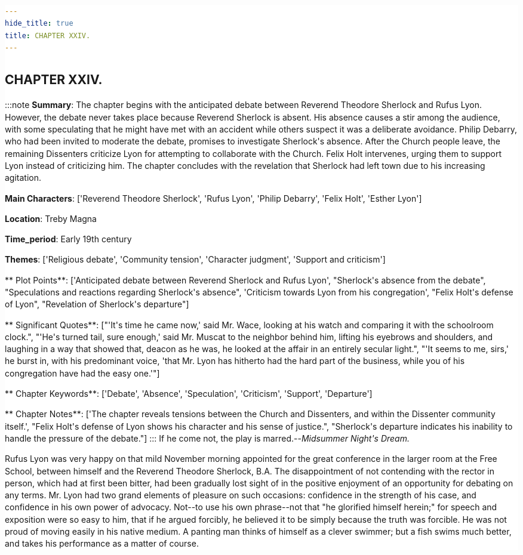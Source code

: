 ```yaml
---
hide_title: true
title: CHAPTER XXIV.
---
```

## CHAPTER XXIV.
:::note
**Summary**:
The chapter begins with the anticipated debate between Reverend Theodore Sherlock and Rufus Lyon. However, the debate never takes place because Reverend Sherlock is absent. His absence causes a stir among the audience, with some speculating that he might have met with an accident while others suspect it was a deliberate avoidance. Philip Debarry, who had been invited to moderate the debate, promises to investigate Sherlock's absence. After the Church people leave, the remaining Dissenters criticize Lyon for attempting to collaborate with the Church. Felix Holt intervenes, urging them to support Lyon instead of criticizing him. The chapter concludes with the revelation that Sherlock had left town due to his increasing agitation.

**Main Characters**:
['Reverend Theodore Sherlock', 'Rufus Lyon', 'Philip Debarry', 'Felix Holt', 'Esther Lyon']

**Location**:
Treby Magna

**Time_period**:
Early 19th century

**Themes**:
['Religious debate', 'Community tension', 'Character judgment', 'Support and criticism']

** Plot Points**:
['Anticipated debate between Reverend Sherlock and Rufus Lyon', "Sherlock's absence from the debate", "Speculations and reactions regarding Sherlock's absence", 'Criticism towards Lyon from his congregation', "Felix Holt's defense of Lyon", "Revelation of Sherlock's departure"]

** Significant Quotes**:
["'It's time he came now,' said Mr. Wace, looking at his watch and comparing it with the schoolroom clock.", "'He's turned tail, sure enough,' said Mr. Muscat to the neighbor behind him, lifting his eyebrows and shoulders, and laughing in a way that showed that, deacon as he was, he looked at the affair in an entirely secular light.", "'It seems to me, sirs,' he burst in, with his predominant voice, 'that Mr. Lyon has hitherto had the hard part of the business, while you of his congregation have had the easy one.'"]

** Chapter Keywords**:
['Debate', 'Absence', 'Speculation', 'Criticism', 'Support', 'Departure']

** Chapter Notes**:
['The chapter reveals tensions between the Church and Dissenters, and within the Dissenter community itself.', "Felix Holt's defense of Lyon shows his character and his sense of justice.", "Sherlock's departure indicates his inability to handle the pressure of the debate."]
:::
If he come not, the play is marred.--_Midsummer Night's Dream._ 

Rufus Lyon was very happy on that mild November morning appointed for the great conference in the larger room at the Free School, between himself and the Reverend Theodore Sherlock, B.A. The disappointment of not contending with the rector in person, which had at first been bitter, had been gradually lost sight of in the positive enjoyment of an opportunity for debating on any terms. Mr. Lyon had two grand elements of pleasure on such occasions: confidence in the strength of his case, and confidence in his own power of advocacy. Not--to use his own phrase--not that "he glorified himself herein;" for speech and exposition were so easy to him, that if he argued forcibly, he believed it to be simply because the truth was forcible. He was not proud of moving easily in his native medium. A panting man thinks of himself as a clever swimmer; but a fish swims much better, and takes his performance as a matter of course. 
